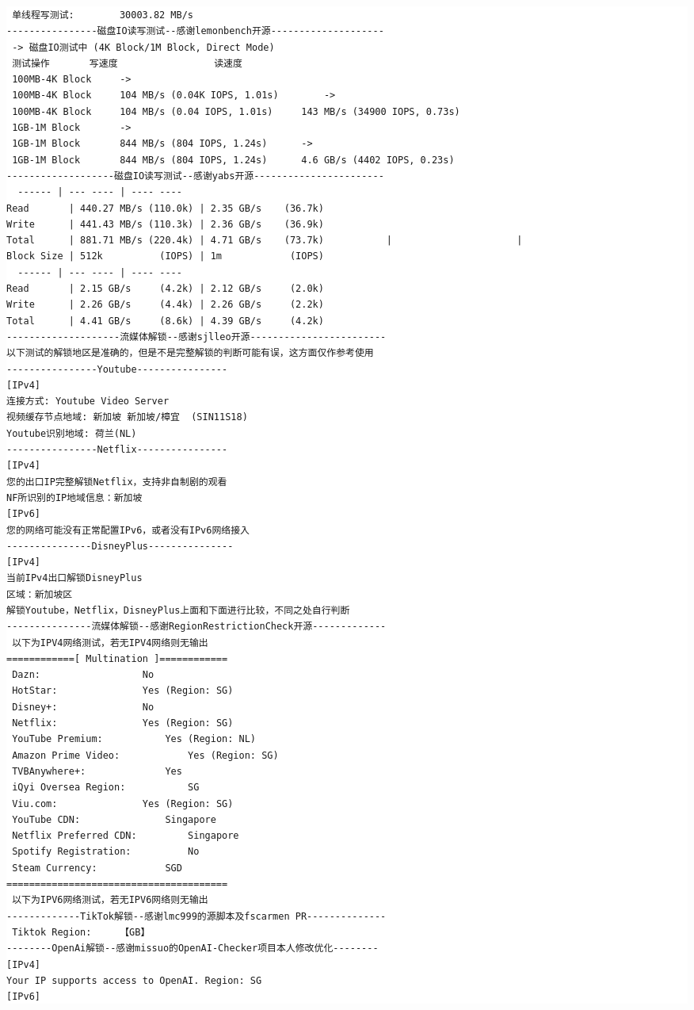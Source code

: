 ```shell
 单线程写测试:		30003.82 MB/s
----------------磁盘IO读写测试--感谢lemonbench开源--------------------
 -> 磁盘IO测试中 (4K Block/1M Block, Direct Mode)
 测试操作		写速度					读速度
 100MB-4K Block		->
 100MB-4K Block		104 MB/s (0.04K IOPS, 1.01s)		->
 100MB-4K Block		104 MB/s (0.04 IOPS, 1.01s)		143 MB/s (34900 IOPS, 0.73s)
 1GB-1M Block		->
 1GB-1M Block		844 MB/s (804 IOPS, 1.24s)		->
 1GB-1M Block		844 MB/s (804 IOPS, 1.24s)		4.6 GB/s (4402 IOPS, 0.23s)
-------------------磁盘IO读写测试--感谢yabs开源-----------------------
  ------ | --- ---- | ---- ---- 
Read       | 440.27 MB/s (110.0k) | 2.35 GB/s    (36.7k)
Write      | 441.43 MB/s (110.3k) | 2.36 GB/s    (36.9k)
Total      | 881.71 MB/s (220.4k) | 4.71 GB/s    (73.7k)           |                      |                     
Block Size | 512k          (IOPS) | 1m            (IOPS)
  ------ | --- ---- | ---- ---- 
Read       | 2.15 GB/s     (4.2k) | 2.12 GB/s     (2.0k)
Write      | 2.26 GB/s     (4.4k) | 2.26 GB/s     (2.2k)
Total      | 4.41 GB/s     (8.6k) | 4.39 GB/s     (4.2k)
--------------------流媒体解锁--感谢sjlleo开源------------------------
以下测试的解锁地区是准确的，但是不是完整解锁的判断可能有误，这方面仅作参考使用
----------------Youtube----------------
[IPv4]
连接方式: Youtube Video Server
视频缓存节点地域: 新加坡 新加坡/樟宜  (SIN11S18)
Youtube识别地域: 荷兰(NL)
----------------Netflix----------------
[IPv4]
您的出口IP完整解锁Netflix，支持非自制剧的观看
NF所识别的IP地域信息：新加坡
[IPv6]
您的网络可能没有正常配置IPv6，或者没有IPv6网络接入
---------------DisneyPlus---------------
[IPv4]
当前IPv4出口解锁DisneyPlus
区域：新加坡区
解锁Youtube，Netflix，DisneyPlus上面和下面进行比较，不同之处自行判断
---------------流媒体解锁--感谢RegionRestrictionCheck开源-------------
 以下为IPV4网络测试，若无IPV4网络则无输出
============[ Multination ]============
 Dazn:					No
 HotStar:				Yes (Region: SG)
 Disney+:				No
 Netflix:				Yes (Region: SG)
 YouTube Premium:			Yes (Region: NL)
 Amazon Prime Video:			Yes (Region: SG)
 TVBAnywhere+:				Yes
 iQyi Oversea Region:			SG
 Viu.com:				Yes (Region: SG)
 YouTube CDN:				Singapore 
 Netflix Preferred CDN:			Singapore  
 Spotify Registration:			No
 Steam Currency:			SGD
=======================================
 以下为IPV6网络测试，若无IPV6网络则无输出
-------------TikTok解锁--感谢lmc999的源脚本及fscarmen PR--------------
 Tiktok Region:		【GB】
--------OpenAi解锁--感谢missuo的OpenAI-Checker项目本人修改优化--------
[IPv4]
Your IP supports access to OpenAI. Region: SG
[IPv6]
```